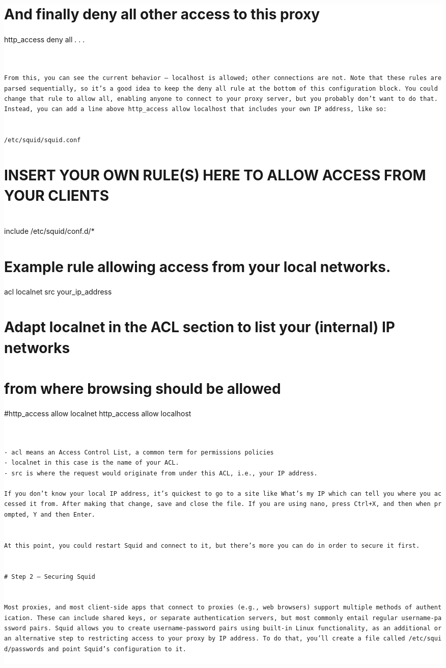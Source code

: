 # And finally deny all other access to this proxy
http_access deny all
. . . 

```


From this, you can see the current behavior – localhost is allowed; other connections are not. Note that these rules are parsed sequentially, so it’s a good idea to keep the deny all rule at the bottom of this configuration block. You could change that rule to allow all, enabling anyone to connect to your proxy server, but you probably don’t want to do that. Instead, you can add a line above http_access allow localhost that includes your own IP address, like so:


/etc/squid/squid.conf
```
#
# INSERT YOUR OWN RULE(S) HERE TO ALLOW ACCESS FROM YOUR CLIENTS
#
include /etc/squid/conf.d/*
# Example rule allowing access from your local networks.
acl localnet src your_ip_address
# Adapt localnet in the ACL section to list your (internal) IP networks
# from where browsing should be allowed
#http_access allow localnet
http_access allow localhost

```


- acl means an Access Control List, a common term for permissions policies
- localnet in this case is the name of your ACL.
- src is where the request would originate from under this ACL, i.e., your IP address.

If you don’t know your local IP address, it’s quickest to go to a site like What’s my IP which can tell you where you accessed it from. After making that change, save and close the file. If you are using nano, press Ctrl+X, and then when prompted, Y and then Enter.


At this point, you could restart Squid and connect to it, but there’s more you can do in order to secure it first.


# Step 2 — Securing Squid


Most proxies, and most client-side apps that connect to proxies (e.g., web browsers) support multiple methods of authentication. These can include shared keys, or separate authentication servers, but most commonly entail regular username-password pairs. Squid allows you to create username-password pairs using built-in Linux functionality, as an additional or an alternative step to restricting access to your proxy by IP address. To do that, you’ll create a file called /etc/squid/passwords and point Squid’s configuration to it.


```